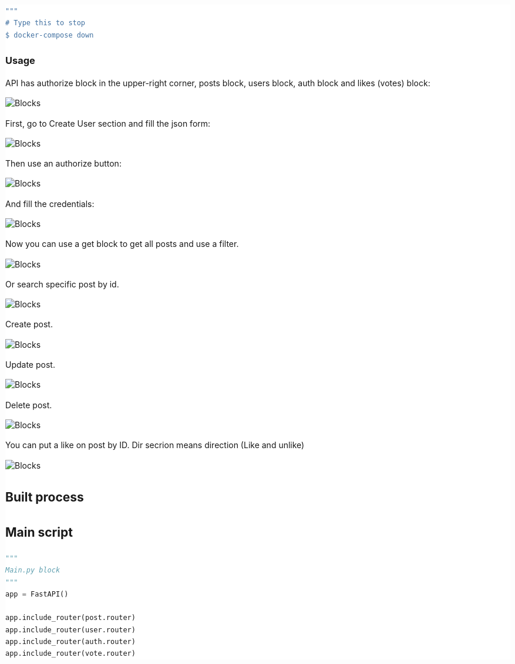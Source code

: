  ``` bash
  """
  # Type this to stop
  $ docker-compose down
  ```

### Usage 
API has authorize block in the upper-right corner, posts block, users block, auth block and likes (votes) block:

![Blocks](https://github.com/boramorka/usercontent/blob/main/API_dev/show_start.png?raw=true)

First, go to Create User section and fill the json form:

![Blocks](https://github.com/boramorka/usercontent/blob/main/API_dev/create_user.png?raw=true)

Then use an authorize button:

![Blocks](https://github.com/boramorka/usercontent/blob/main/API_dev/auth1.png?raw=true)

And fill the credentials:

![Blocks](https://github.com/boramorka/usercontent/blob/main/API_dev/auth2.png?raw=true)

Now you can use a get block to get all posts and use a filter.

![Blocks](https://github.com/boramorka/usercontent/blob/main/API_dev/get_posts.png?raw=true)

Or search specific post by id.

![Blocks](https://github.com/boramorka/usercontent/blob/main/API_dev/get_posts_id.png?raw=true)

Create post.

![Blocks](https://github.com/boramorka/usercontent/blob/main/API_dev/create_post.png?raw=true)

Update post.

![Blocks](https://github.com/boramorka/usercontent/blob/main/API_dev/upd_post.png?raw=true)

Delete post.

![Blocks](https://github.com/boramorka/usercontent/blob/main/API_dev/del_post.png?raw=true)

You can put a like on post by ID. Dir secrion means direction (Like and unlike)

![Blocks](https://github.com/boramorka/usercontent/blob/main/API_dev/like.png?raw=true)

## Built process

## Main script

  ```python
  """
  Main.py block
  """
app = FastAPI()

app.include_router(post.router)
app.include_router(user.router)
app.include_router(auth.router)
app.include_router(vote.router)
  ```
